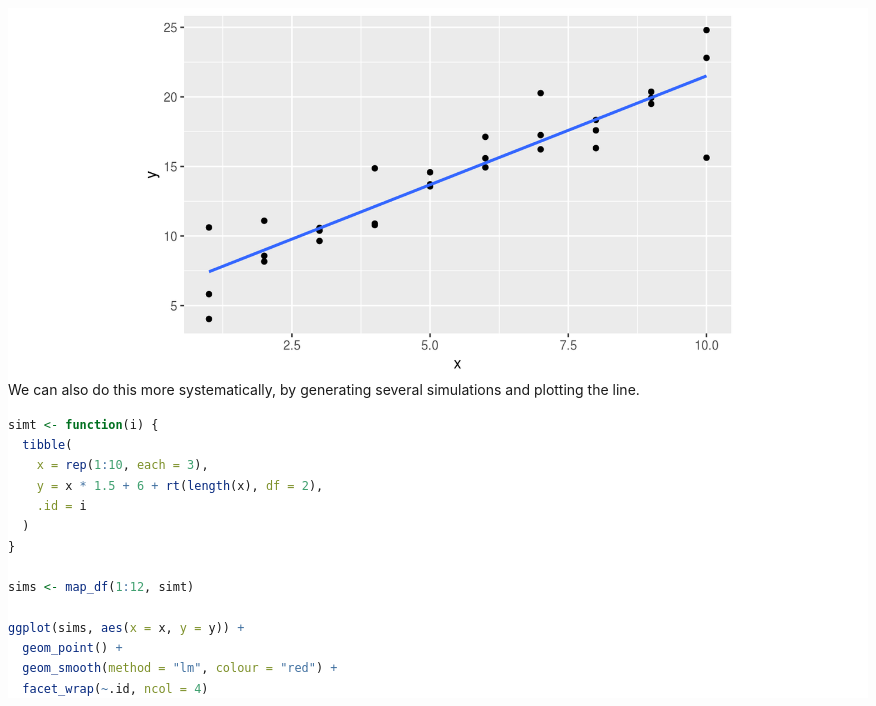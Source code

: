 <img src="model-basics_files/figure-html/unnamed-chunk-5-1.png" width="70%" style="display: block; margin: auto;" />
We can also do this more systematically, by generating several simulations
and plotting the line.


```r
simt <- function(i) {
  tibble(
    x = rep(1:10, each = 3),
    y = x * 1.5 + 6 + rt(length(x), df = 2),
    .id = i
  )
}

sims <- map_df(1:12, simt)

ggplot(sims, aes(x = x, y = y)) +
  geom_point() +
  geom_smooth(method = "lm", colour = "red") +
  facet_wrap(~.id, ncol = 4)
```
